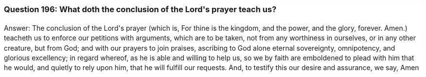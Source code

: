 ### Question 196: What doth the conclusion of the Lord's prayer teach us?
Answer: The conclusion of the Lord's prayer (which is, For thine is the kingdom, and the power, and the glory, forever. Amen.) teacheth us to enforce our petitions with arguments, which are to be taken, not from any worthiness in ourselves, or in any other creature, but from God; and with our prayers to join praises, ascribing to God alone eternal sovereignty, omnipotency, and glorious excellency; in regard whereof, as he is able and willing to help us, so we by faith are emboldened to plead with him that he would, and quietly to rely upon him, that he will fulfill our requests. And, to testify this our desire and assurance, we say, Amen

[1]: https://github.com/allejo/jekyll-toc